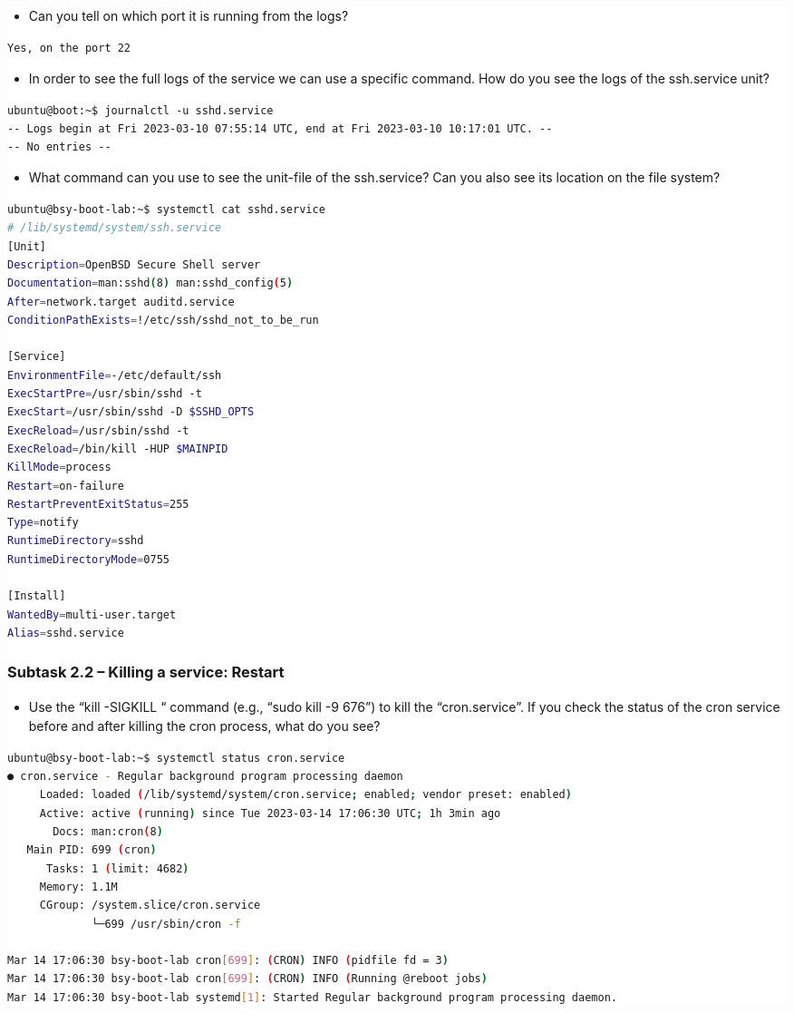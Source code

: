 ```bash
```

* Can you tell on which port it is running from the logs?

```
Yes, on the port 22
```

* In order to see the full logs of the service we can use a specific command. How do you see the logs of the ssh.service unit?

```
ubuntu@boot:~$ journalctl -u sshd.service
-- Logs begin at Fri 2023-03-10 07:55:14 UTC, end at Fri 2023-03-10 10:17:01 UTC. --
-- No entries --
```

* What command can you use to see the unit-file of the ssh.service? Can you also see its location on the file system?

```bash
ubuntu@bsy-boot-lab:~$ systemctl cat sshd.service
# /lib/systemd/system/ssh.service
[Unit]
Description=OpenBSD Secure Shell server
Documentation=man:sshd(8) man:sshd_config(5)
After=network.target auditd.service
ConditionPathExists=!/etc/ssh/sshd_not_to_be_run

[Service]
EnvironmentFile=-/etc/default/ssh
ExecStartPre=/usr/sbin/sshd -t
ExecStart=/usr/sbin/sshd -D $SSHD_OPTS
ExecReload=/usr/sbin/sshd -t
ExecReload=/bin/kill -HUP $MAINPID
KillMode=process
Restart=on-failure
RestartPreventExitStatus=255
Type=notify
RuntimeDirectory=sshd
RuntimeDirectoryMode=0755

[Install]
WantedBy=multi-user.target
Alias=sshd.service
```

### Subtask 2.2 – Killing a service: Restart

* Use the “kill -SIGKILL <PID>“ command (e.g., “sudo kill -9 676”) to kill the “cron.service”. If you check the status of the cron service before and after killing the cron process, what do you see?

```bash
ubuntu@bsy-boot-lab:~$ systemctl status cron.service
● cron.service - Regular background program processing daemon
     Loaded: loaded (/lib/systemd/system/cron.service; enabled; vendor preset: enabled)
     Active: active (running) since Tue 2023-03-14 17:06:30 UTC; 1h 3min ago
       Docs: man:cron(8)
   Main PID: 699 (cron)
      Tasks: 1 (limit: 4682)
     Memory: 1.1M
     CGroup: /system.slice/cron.service
             └─699 /usr/sbin/cron -f

Mar 14 17:06:30 bsy-boot-lab cron[699]: (CRON) INFO (pidfile fd = 3)
Mar 14 17:06:30 bsy-boot-lab cron[699]: (CRON) INFO (Running @reboot jobs)
Mar 14 17:06:30 bsy-boot-lab systemd[1]: Started Regular background program processing daemon.
```